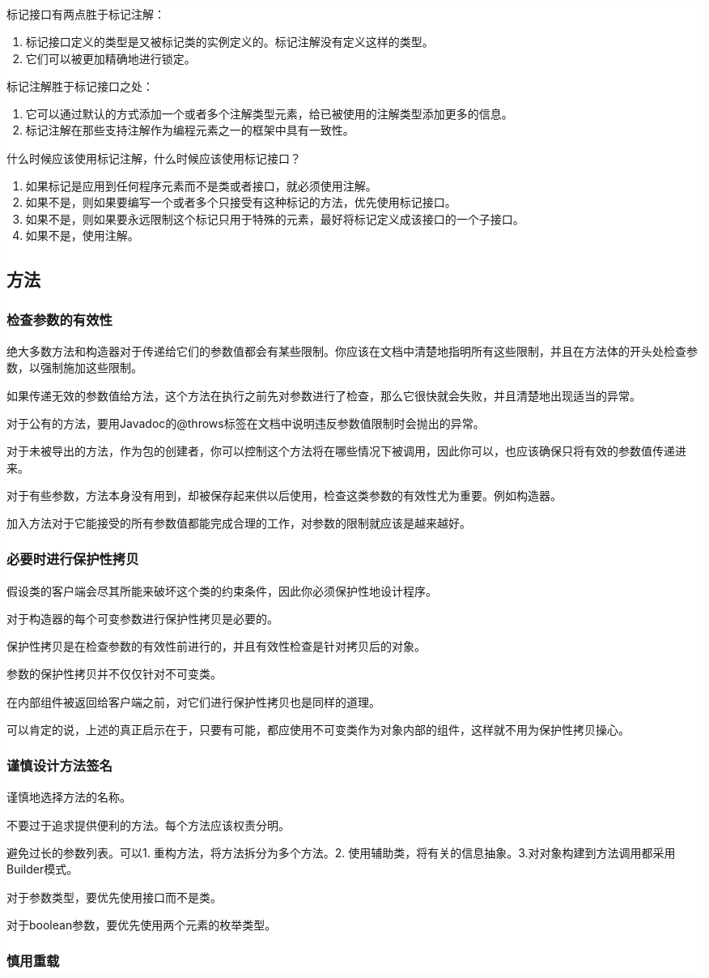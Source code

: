 标记接口有两点胜于标记注解：

1. 标记接口定义的类型是又被标记类的实例定义的。标记注解没有定义这样的类型。
2. 它们可以被更加精确地进行锁定。

标记注解胜于标记接口之处：

1. 它可以通过默认的方式添加一个或者多个注解类型元素，给已被使用的注解类型添加更多的信息。
2. 标记注解在那些支持注解作为编程元素之一的框架中具有一致性。

什么时候应该使用标记注解，什么时候应该使用标记接口？

1. 如果标记是应用到任何程序元素而不是类或者接口，就必须使用注解。
2. 如果不是，则如果要编写一个或者多个只接受有这种标记的方法，优先使用标记接口。
3. 如果不是，则如果要永远限制这个标记只用于特殊的元素，最好将标记定义成该接口的一个子接口。
4. 如果不是，使用注解。

## 方法

### 检查参数的有效性

绝大多数方法和构造器对于传递给它们的参数值都会有某些限制。你应该在文档中清楚地指明所有这些限制，并且在方法体的开头处检查参数，以强制施加这些限制。

如果传递无效的参数值给方法，这个方法在执行之前先对参数进行了检查，那么它很快就会失败，并且清楚地出现适当的异常。

对于公有的方法，要用Javadoc的@throws标签在文档中说明违反参数值限制时会抛出的异常。

对于未被导出的方法，作为包的创建者，你可以控制这个方法将在哪些情况下被调用，因此你可以，也应该确保只将有效的参数值传递进来。

对于有些参数，方法本身没有用到，却被保存起来供以后使用，检查这类参数的有效性尤为重要。例如构造器。

加入方法对于它能接受的所有参数值都能完成合理的工作，对参数的限制就应该是越来越好。

### 必要时进行保护性拷贝

假设类的客户端会尽其所能来破坏这个类的约束条件，因此你必须保护性地设计程序。

对于构造器的每个可变参数进行保护性拷贝是必要的。

保护性拷贝是在检查参数的有效性前进行的，并且有效性检查是针对拷贝后的对象。

参数的保护性拷贝并不仅仅针对不可变类。

在内部组件被返回给客户端之前，对它们进行保护性拷贝也是同样的道理。

可以肯定的说，上述的真正启示在于，只要有可能，都应使用不可变类作为对象内部的组件，这样就不用为保护性拷贝操心。

### 谨慎设计方法签名

谨慎地选择方法的名称。

不要过于追求提供便利的方法。每个方法应该权责分明。

避免过长的参数列表。可以1. 重构方法，将方法拆分为多个方法。2. 使用辅助类，将有关的信息抽象。3.对对象构建到方法调用都采用Builder模式。

对于参数类型，要优先使用接口而不是类。

对于boolean参数，要优先使用两个元素的枚举类型。

### 慎用重载
